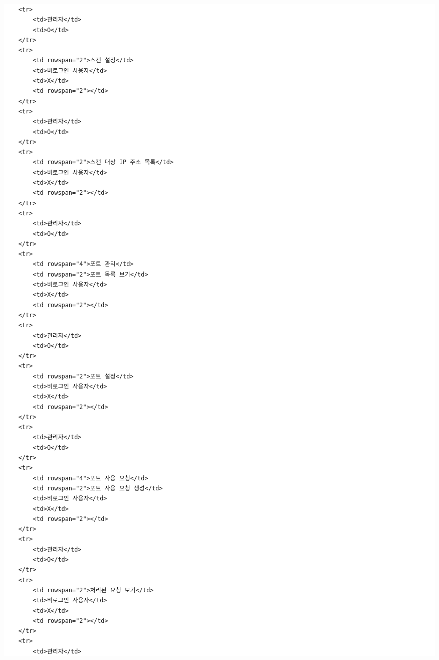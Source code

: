         <tr>
            <td>관리자</td>
            <td>O</td>
        </tr>
        <tr>
            <td rowspan="2">스캔 설정</td>
            <td>비로그인 사용자</td>
            <td>X</td>
            <td rowspan="2"></td>
        </tr>
        <tr>
            <td>관리자</td>
            <td>O</td>
        </tr>
        <tr>
            <td rowspan="2">스캔 대상 IP 주소 목록</td>
            <td>비로그인 사용자</td>
            <td>X</td>
            <td rowspan="2"></td>
        </tr>
        <tr>
            <td>관리자</td>
            <td>O</td>
        </tr>
        <tr>
            <td rowspan="4">포트 관리</td>
            <td rowspan="2">포트 목록 보기</td>
            <td>비로그인 사용자</td>
            <td>X</td>
            <td rowspan="2"></td>
        </tr>
        <tr>
            <td>관리자</td>
            <td>O</td>
        </tr>
        <tr>
            <td rowspan="2">포트 설정</td>
            <td>비로그인 사용자</td>
            <td>X</td>
            <td rowspan="2"></td>
        </tr>
        <tr>
            <td>관리자</td>
            <td>O</td>
        </tr>
        <tr>
            <td rowspan="4">포트 사용 요청</td>
            <td rowspan="2">포트 사용 요청 생성</td>
            <td>비로그인 사용자</td>
            <td>X</td>
            <td rowspan="2"></td>
        </tr>
        <tr>
            <td>관리자</td>
            <td>O</td>
        </tr>
        <tr>
            <td rowspan="2">처리된 요청 보기</td>
            <td>비로그인 사용자</td>
            <td>X</td>
            <td rowspan="2"></td>
        </tr>
        <tr>
            <td>관리자</td>